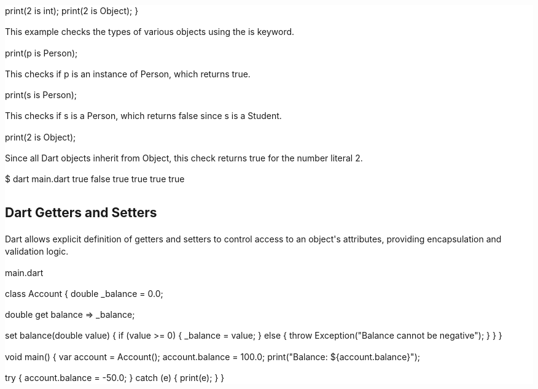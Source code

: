  print(2 is int);
  print(2 is Object);
}

This example checks the types of various objects using the is
keyword.

print(p is Person);

This checks if p is an instance of Person, which
returns true.

print(s is Person);

This checks if s is a Person, which returns false
since s is a Student.

print(2 is Object);

Since all Dart objects inherit from Object, this check returns
true for the number literal 2.

$ dart main.dart
true
false
true
true
true
true

## Dart Getters and Setters

Dart allows explicit definition of getters and setters to control access to an
object's attributes, providing encapsulation and validation logic.

main.dart
  

class Account {
  double _balance = 0.0;

  double get balance =&gt; _balance;

  set balance(double value) {
    if (value &gt;= 0) {
      _balance = value;
    } else {
      throw Exception("Balance cannot be negative");
    }
  }
}

void main() {
  var account = Account();
  account.balance = 100.0;
  print("Balance: ${account.balance}");

  try {
    account.balance = -50.0;
  } catch (e) {
    print(e);
  }
}

